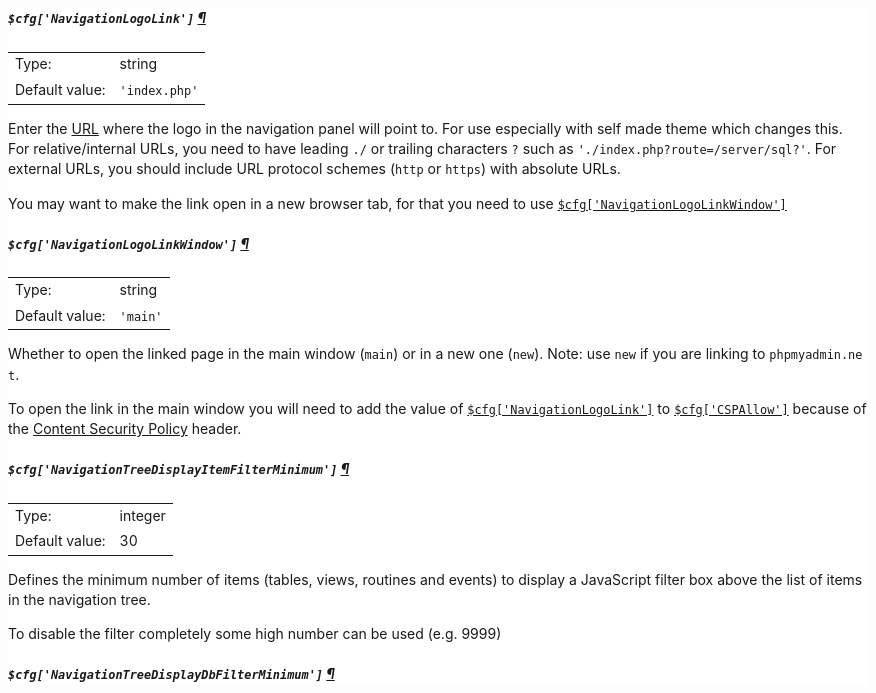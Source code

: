 ##### `$cfg['NavigationLogoLink']` [¶](https://docs.phpmyadmin.net/en/latest/config.html#cfg_NavigationLogoLink "Permalink to this definition")

|                |               |
| -------------- | ------------- |
| Type:          | string        |
| Default value: | `'index.php'` |

Enter the [URL](https://docs.phpmyadmin.net/en/latest/glossary.html#term-url) where the logo in the navigation panel will point to. For use especially with self made theme which changes this. For relative/internal URLs, you need to have leading `./` or trailing characters `?` such as `'./index.php?route=/server/sql?'`. For external URLs, you should include URL protocol schemes (`http` or `https`) with absolute URLs.

You may want to make the link open in a new browser tab, for that you need to use [`$cfg['NavigationLogoLinkWindow']`](https://docs.phpmyadmin.net/en/latest/config.html#cfg_NavigationLogoLinkWindow)

##### `$cfg['NavigationLogoLinkWindow']` [¶](https://docs.phpmyadmin.net/en/latest/config.html#cfg_NavigationLogoLinkWindow "Permalink to this definition")

|                |          |
| -------------- | -------- |
| Type:          | string   |
| Default value: | `'main'` |

Whether to open the linked page in the main window (`main`) or in a new one (`new`). Note: use `new` if you are linking to `phpmyadmin.net`.

To open the link in the main window you will need to add the value of [`$cfg['NavigationLogoLink']`](https://docs.phpmyadmin.net/en/latest/config.html#cfg_NavigationLogoLink) to [`$cfg['CSPAllow']`](https://docs.phpmyadmin.net/en/latest/config.html#cfg_CSPAllow) because of the [Content Security Policy](https://docs.phpmyadmin.net/en/latest/glossary.html#term-content-security-policy) header.

##### `$cfg['NavigationTreeDisplayItemFilterMinimum']` [¶](https://docs.phpmyadmin.net/en/latest/config.html#cfg_NavigationTreeDisplayItemFilterMinimum "Permalink to this definition")

|                |         |
| -------------- | ------- |
| Type:          | integer |
| Default value: | 30      |

Defines the minimum number of items (tables, views, routines and events) to display a JavaScript filter box above the list of items in the navigation tree.

To disable the filter completely some high number can be used (e.g. 9999)

##### `$cfg['NavigationTreeDisplayDbFilterMinimum']` [¶](https://docs.phpmyadmin.net/en/latest/config.html#cfg_NavigationTreeDisplayDbFilterMinimum "Permalink to this definition")
